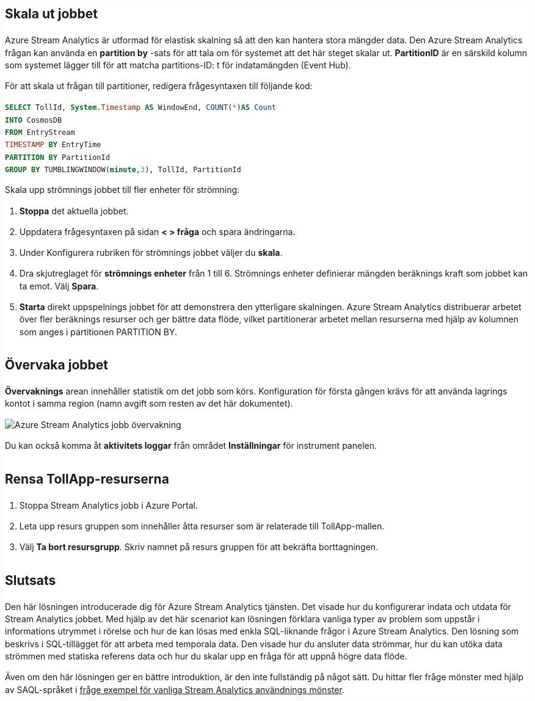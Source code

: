 ## <a name="scale-out-the-job"></a>Skala ut jobbet
Azure Stream Analytics är utformad för elastisk skalning så att den kan hantera stora mängder data. Den Azure Stream Analytics frågan kan använda en **partition by** -sats för att tala om för systemet att det här steget skalar ut. **PartitionID** är en särskild kolumn som systemet lägger till för att matcha partitions-ID: t för indatamängden (Event Hub).

För att skala ut frågan till partitioner, redigera frågesyntaxen till följande kod:
```sql
SELECT TollId, System.Timestamp AS WindowEnd, COUNT(*)AS Count
INTO CosmosDB
FROM EntryStream
TIMESTAMP BY EntryTime
PARTITION BY PartitionId
GROUP BY TUMBLINGWINDOW(minute,3), TollId, PartitionId
```

Skala upp strömnings jobbet till fler enheter för strömning:

1. **Stoppa** det aktuella jobbet.

2. Uppdatera frågesyntaxen på sidan **< > fråga** och spara ändringarna.

3. Under Konfigurera rubriken för strömnings jobbet väljer du **skala**.

4. Dra skjutreglaget för **strömnings enheter** från 1 till 6. Strömnings enheter definierar mängden beräknings kraft som jobbet kan ta emot. Välj **Spara**.

5. **Starta** direkt uppspelnings jobbet för att demonstrera den ytterligare skalningen. Azure Stream Analytics distribuerar arbetet över fler beräknings resurser och ger bättre data flöde, vilket partitionerar arbetet mellan resurserna med hjälp av kolumnen som anges i partitionen PARTITION BY.

## <a name="monitor-the-job"></a>Övervaka jobbet
**Övervaknings** arean innehåller statistik om det jobb som körs. Konfiguration för första gången krävs för att använda lagrings kontot i samma region (namn avgift som resten av det här dokumentet).

![Azure Stream Analytics jobb övervakning](media/stream-analytics-build-an-iot-solution-using-stream-analytics/stream-analytics-job-monitoring.png)

Du kan också komma åt **aktivitets loggar** från området **Inställningar** för instrument panelen.

## <a name="clean-up-the-tollapp-resources"></a>Rensa TollApp-resurserna
1. Stoppa Stream Analytics jobb i Azure Portal.

2. Leta upp resurs gruppen som innehåller åtta resurser som är relaterade till TollApp-mallen.

3. Välj **Ta bort resursgrupp**. Skriv namnet på resurs gruppen för att bekräfta borttagningen.

## <a name="conclusion"></a>Slutsats
Den här lösningen introducerade dig för Azure Stream Analytics tjänsten. Det visade hur du konfigurerar indata och utdata för Stream Analytics jobbet. Med hjälp av det här scenariot kan lösningen förklara vanliga typer av problem som uppstår i informations utrymmet i rörelse och hur de kan lösas med enkla SQL-liknande frågor i Azure Stream Analytics. Den lösning som beskrivs i SQL-tillägget för att arbeta med temporala data. Den visade hur du ansluter data strömmar, hur du kan utöka data strömmen med statiska referens data och hur du skalar upp en fråga för att uppnå högre data flöde.

Även om den här lösningen ger en bättre introduktion, är den inte fullständig på något sätt. Du hittar fler fråge mönster med hjälp av SAQL-språket i [fråge exempel för vanliga Stream Analytics användnings mönster](stream-analytics-stream-analytics-query-patterns.md).